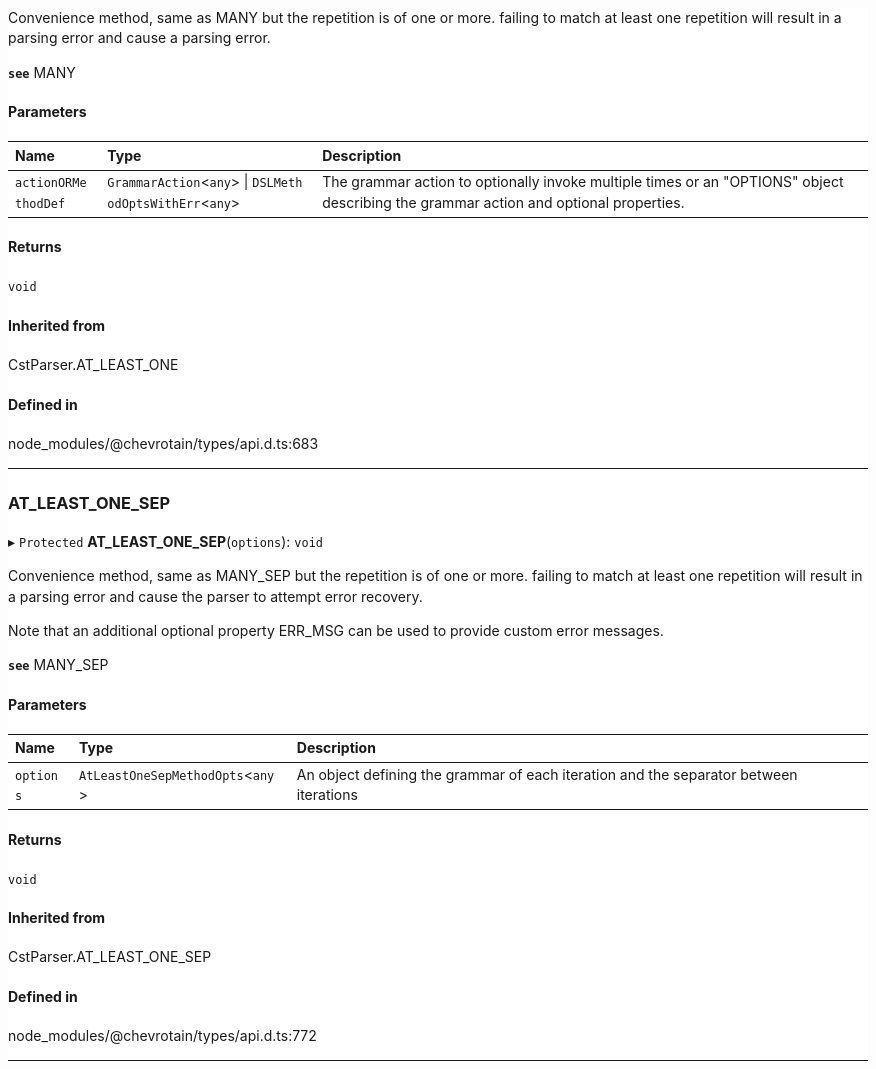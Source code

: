 Convenience method, same as MANY but the repetition is of one or more.
failing to match at least one repetition will result in a parsing error and
cause a parsing error.

**`see`** MANY

#### Parameters

| Name | Type | Description |
| :------ | :------ | :------ |
| `actionORMethodDef` | `GrammarAction`<`any`\> \| `DSLMethodOptsWithErr`<`any`\> | The grammar action to optionally invoke multiple times                             or an "OPTIONS" object describing the grammar action and optional properties. |

#### Returns

`void`

#### Inherited from

CstParser.AT\_LEAST\_ONE

#### Defined in

node_modules/@chevrotain/types/api.d.ts:683

___

### AT\_LEAST\_ONE\_SEP

▸ `Protected` **AT_LEAST_ONE_SEP**(`options`): `void`

Convenience method, same as MANY_SEP but the repetition is of one or more.
failing to match at least one repetition will result in a parsing error and
cause the parser to attempt error recovery.

Note that an additional optional property ERR_MSG can be used to provide custom error messages.

**`see`** MANY_SEP

#### Parameters

| Name | Type | Description |
| :------ | :------ | :------ |
| `options` | `AtLeastOneSepMethodOpts`<`any`\> | An object defining the grammar of each iteration and the separator between iterations |

#### Returns

`void`

#### Inherited from

CstParser.AT\_LEAST\_ONE\_SEP

#### Defined in

node_modules/@chevrotain/types/api.d.ts:772

___

